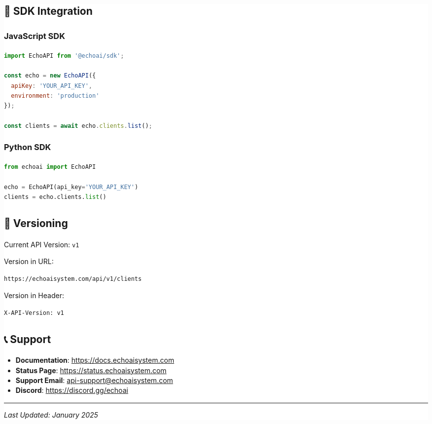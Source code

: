 ## 📱 SDK Integration

### JavaScript SDK
```javascript
import EchoAPI from '@echoai/sdk';

const echo = new EchoAPI({
  apiKey: 'YOUR_API_KEY',
  environment: 'production'
});

const clients = await echo.clients.list();
```

### Python SDK
```python
from echoai import EchoAPI

echo = EchoAPI(api_key='YOUR_API_KEY')
clients = echo.clients.list()
```

## 🔄 Versioning

Current API Version: `v1`

Version in URL:
```
https://echoaisystem.com/api/v1/clients
```

Version in Header:
```
X-API-Version: v1
```

## 📞 Support

- **Documentation**: https://docs.echoaisystem.com
- **Status Page**: https://status.echoaisystem.com
- **Support Email**: api-support@echoaisystem.com
- **Discord**: https://discord.gg/echoai

---
*Last Updated: January 2025*
